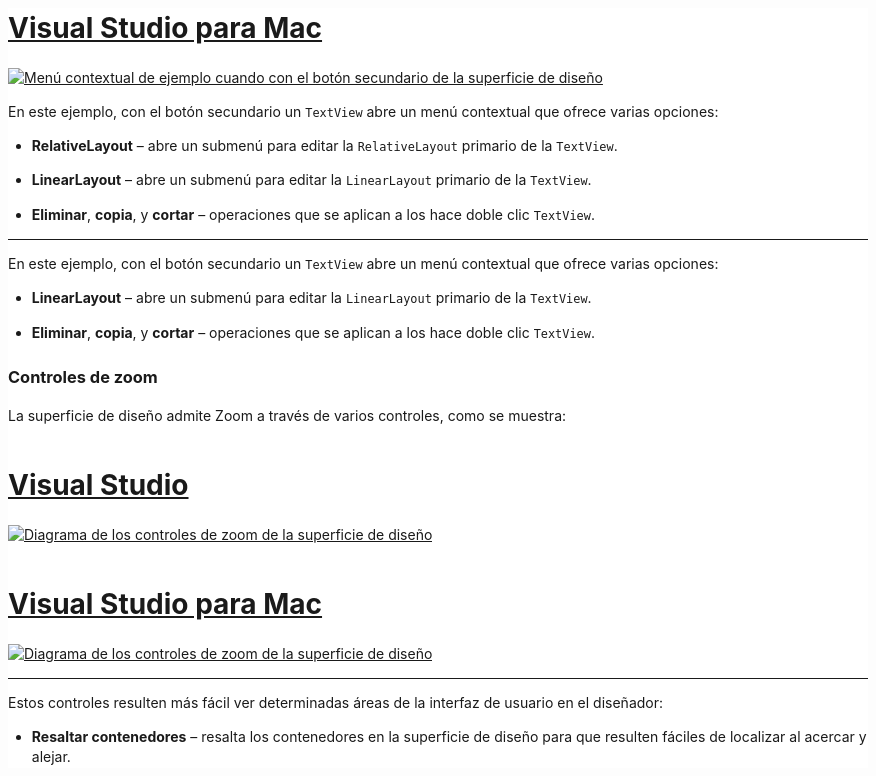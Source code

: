 # <a name="visual-studio-for-mactabvsmac"></a>[Visual Studio para Mac](#tab/vsmac)

[![Menú contextual de ejemplo cuando con el botón secundario de la superficie de diseño](designer-basics-images/xs/06-context-menu-sml.png)](designer-basics-images/xs/06-context-menu.png)

En este ejemplo, con el botón secundario un `TextView` abre un menú contextual que ofrece varias opciones:

-   **RelativeLayout** &ndash; abre un submenú para editar la `RelativeLayout` primario de la `TextView`.

-   **LinearLayout** &ndash; abre un submenú para editar la `LinearLayout` primario de la `TextView`.

-   **Eliminar**, **copia**, y **cortar** &ndash; operaciones que se aplican a los hace doble clic `TextView`.

-----

En este ejemplo, con el botón secundario un `TextView` abre un menú contextual que ofrece varias opciones:

-   **LinearLayout** &ndash; abre un submenú para editar la `LinearLayout` primario de la `TextView`.

-   **Eliminar**, **copia**, y **cortar** &ndash; operaciones que se aplican a los hace doble clic `TextView`.


<a name="Zoom_Controls" />

### <a name="zoom-controls"></a>Controles de zoom

La superficie de diseño admite Zoom a través de varios controles, como se muestra:

# <a name="visual-studiotabvswin"></a>[Visual Studio](#tab/vswin)

[![Diagrama de los controles de zoom de la superficie de diseño](designer-basics-images/vs/07-zoom-controls-sml.png)](designer-basics-images/vs/07-zoom-controls.png)

# <a name="visual-studio-for-mactabvsmac"></a>[Visual Studio para Mac](#tab/vsmac)

[![Diagrama de los controles de zoom de la superficie de diseño](designer-basics-images/xs/07-zoom-controls-sml.png)](designer-basics-images/xs/07-zoom-controls.png)

-----

Estos controles resulten más fácil ver determinadas áreas de la interfaz de usuario en el diseñador:

-   **Resaltar contenedores** &ndash; resalta los contenedores en la superficie de diseño para que resulten fáciles de localizar al acercar y alejar.

